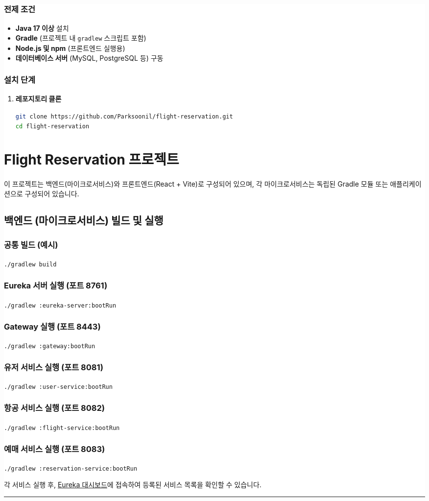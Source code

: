 ### 전제 조건
- **Java 17 이상** 설치  
- **Gradle** (프로젝트 내 `gradlew` 스크립트 포함)  
- **Node.js 및 npm** (프론트엔드 실행용)  
- **데이터베이스 서버** (MySQL, PostgreSQL 등) 구동  

### 설치 단계

1. **레포지토리 클론**
   ```bash
   git clone https://github.com/Parksoonil/flight-reservation.git
   cd flight-reservation

# Flight Reservation 프로젝트

이 프로젝트는 백엔드(마이크로서비스)와 프론트엔드(React + Vite)로 구성되어 있으며, 각 마이크로서비스는 독립된 Gradle 모듈 또는 애플리케이션으로 구성되어 있습니다.


## 백엔드 (마이크로서비스) 빌드 및 실행

### 공통 빌드 (예시)
```bash
./gradlew build
```

### Eureka 서버 실행 (포트 8761)
```bash
./gradlew :eureka-server:bootRun
```

### Gateway 실행 (포트 8443)
```bash
./gradlew :gateway:bootRun
```

### 유저 서비스 실행 (포트 8081)
```bash
./gradlew :user-service:bootRun
```

### 항공 서비스 실행 (포트 8082)
```bash
./gradlew :flight-service:bootRun
```

### 예매 서비스 실행 (포트 8083)
```bash
./gradlew :reservation-service:bootRun
```

각 서비스 실행 후, [Eureka 대시보드](http://localhost:8761)에 접속하여 등록된 서비스 목록을 확인할 수 있습니다.

---